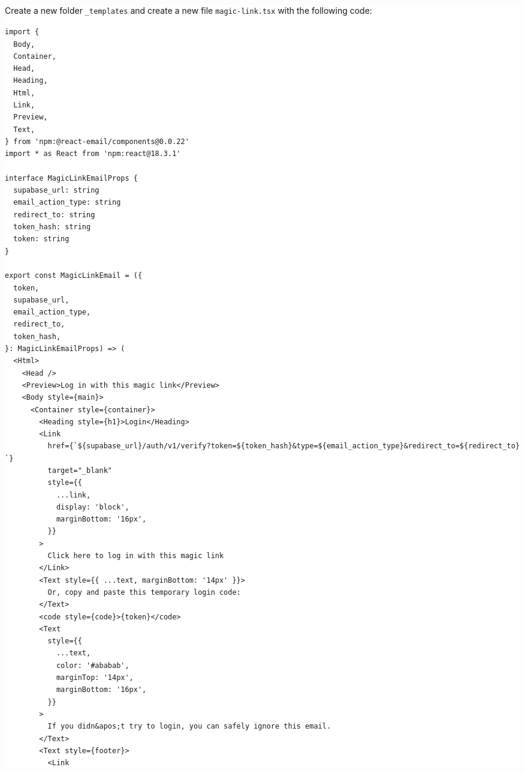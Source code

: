 Create a new folder `_templates` and create a new file `magic-link.tsx` with the following code:

```tsx
import {
  Body,
  Container,
  Head,
  Heading,
  Html,
  Link,
  Preview,
  Text,
} from 'npm:@react-email/components@0.0.22'
import * as React from 'npm:react@18.3.1'

interface MagicLinkEmailProps {
  supabase_url: string
  email_action_type: string
  redirect_to: string
  token_hash: string
  token: string
}

export const MagicLinkEmail = ({
  token,
  supabase_url,
  email_action_type,
  redirect_to,
  token_hash,
}: MagicLinkEmailProps) => (
  <Html>
    <Head />
    <Preview>Log in with this magic link</Preview>
    <Body style={main}>
      <Container style={container}>
        <Heading style={h1}>Login</Heading>
        <Link
          href={`${supabase_url}/auth/v1/verify?token=${token_hash}&type=${email_action_type}&redirect_to=${redirect_to}`}
          target="_blank"
          style={{
            ...link,
            display: 'block',
            marginBottom: '16px',
          }}
        >
          Click here to log in with this magic link
        </Link>
        <Text style={{ ...text, marginBottom: '14px' }}>
          Or, copy and paste this temporary login code:
        </Text>
        <code style={code}>{token}</code>
        <Text
          style={{
            ...text,
            color: '#ababab',
            marginTop: '14px',
            marginBottom: '16px',
          }}
        >
          If you didn&apos;t try to login, you can safely ignore this email.
        </Text>
        <Text style={footer}>
          <Link
```